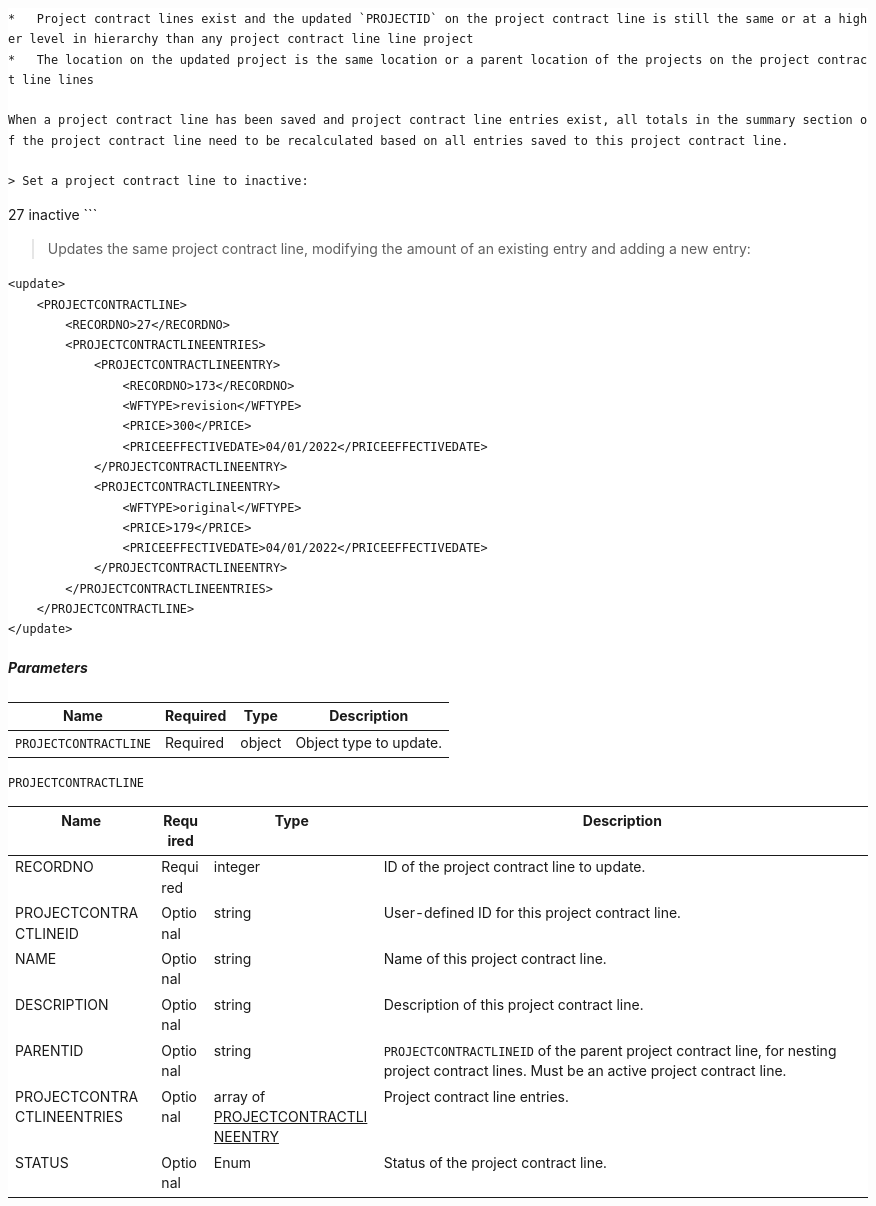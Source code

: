 ```
*   Project contract lines exist and the updated `PROJECTID` on the project contract line is still the same or at a higher level in hierarchy than any project contract line line project
*   The location on the updated project is the same location or a parent location of the projects on the project contract line lines

When a project contract line has been saved and project contract line entries exist, all totals in the summary section of the project contract line need to be recalculated based on all entries saved to this project contract line.

> Set a project contract line to inactive:

```
<update>
    <PROJECTCONTRACTLINE>
        <RECORDNO>27</RECORDNO>
        <STATUS>inactive</STATUS>
    </PROJECTCONTRACTLINE>
</update>
```

> Updates the same project contract line, modifying the amount of an existing entry and adding a new entry:

```
<update>
    <PROJECTCONTRACTLINE>
        <RECORDNO>27</RECORDNO>
        <PROJECTCONTRACTLINEENTRIES>
            <PROJECTCONTRACTLINEENTRY>
                <RECORDNO>173</RECORDNO>
                <WFTYPE>revision</WFTYPE>
                <PRICE>300</PRICE>
                <PRICEEFFECTIVEDATE>04/01/2022</PRICEEFFECTIVEDATE>
            </PROJECTCONTRACTLINEENTRY>
            <PROJECTCONTRACTLINEENTRY>
                <WFTYPE>original</WFTYPE>
                <PRICE>179</PRICE>
                <PRICEEFFECTIVEDATE>04/01/2022</PRICEEFFECTIVEDATE>
            </PROJECTCONTRACTLINEENTRY>
        </PROJECTCONTRACTLINEENTRIES>
    </PROJECTCONTRACTLINE>
</update>
```

##### Parameters

| Name | Required | Type | Description |
| --- | --- | --- | --- |
| `PROJECTCONTRACTLINE` | Required | object | Object type to update. |

`PROJECTCONTRACTLINE`

| Name | Required | Type | Description |
| --- | --- | --- | --- |
| RECORDNO | Required | integer | ID of the project contract line to update. |
| PROJECTCONTRACTLINEID | Optional | string | User-defined ID for this project contract line. |
| NAME | Optional | string | Name of this project contract line. |
| DESCRIPTION | Optional | string | Description of this project contract line. |
| PARENTID | Optional | string | `PROJECTCONTRACTLINEID` of the parent project contract line, for nesting project contract lines. Must be an active project contract line. |
| PROJECTCONTRACTLINEENTRIES | Optional | array of [PROJECTCONTRACTLINEENTRY](https://developer.intacct.com/api/construction/project-contracts/#project-contract-line-entries) | Project contract line entries. |
| STATUS | Optional | Enum | Status of the project contract line.
```